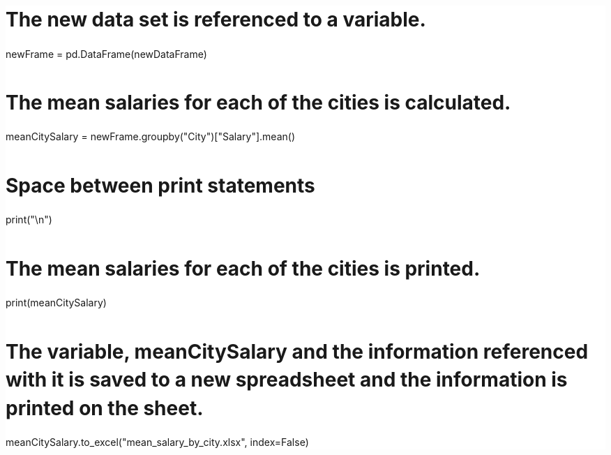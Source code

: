 # The new data set is referenced to a variable.
newFrame = pd.DataFrame(newDataFrame)

# The mean salaries for each of the cities is calculated.
meanCitySalary = newFrame.groupby("City")["Salary"].mean()

# Space between print statements 
print("\n")

# The mean salaries for each of the cities is printed.
print(meanCitySalary)

# The variable, meanCitySalary and the information referenced with it is saved to a new spreadsheet and the information is printed on the sheet.
meanCitySalary.to_excel("mean_salary_by_city.xlsx", index=False)
